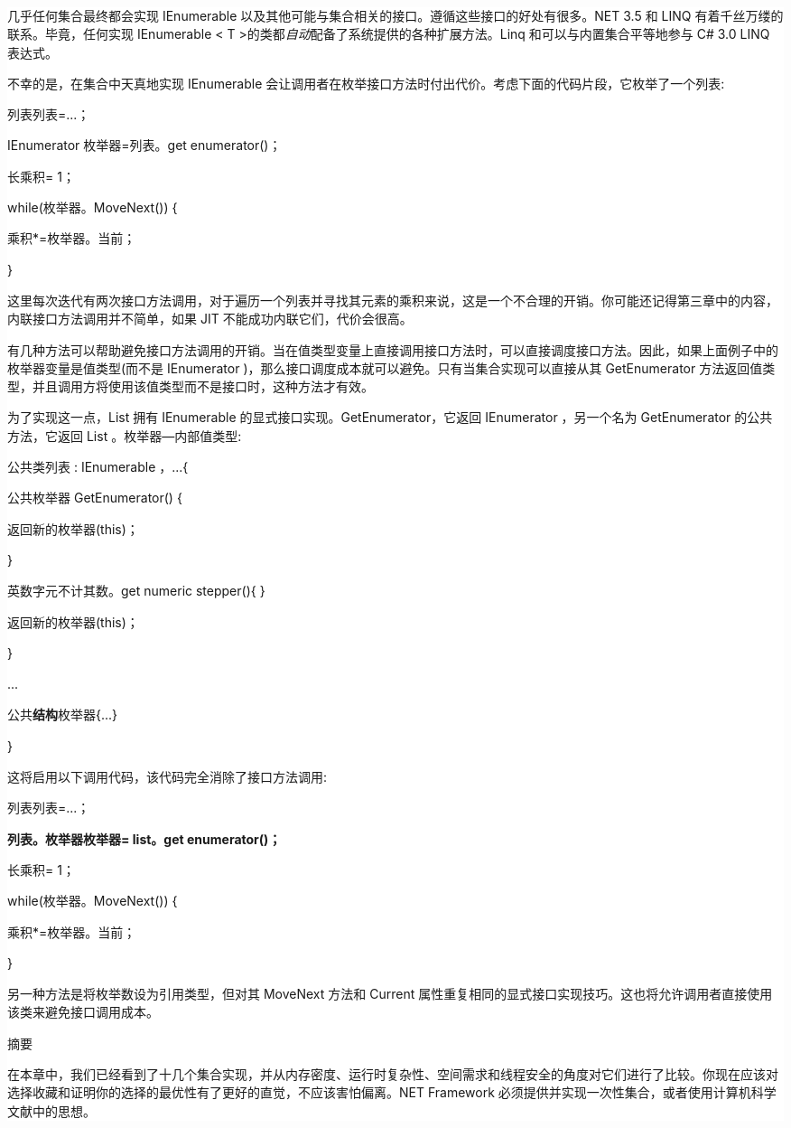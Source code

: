 几乎任何集合最终都会实现 IEnumerable <t>以及其他可能与集合相关的接口。遵循这些接口的好处有很多。NET 3.5 和 LINQ 有着千丝万缕的联系。毕竟，任何实现 IEnumerable < T >的类都*自动*配备了系统提供的各种扩展方法。Linq 和可以与内置集合平等地参与 C# 3.0 LINQ 表达式。</t>

不幸的是，在集合中天真地实现 IEnumerable <t>会让调用者在枚举接口方法时付出代价。考虑下面的代码片段，它枚举了一个列表<int>:</int></t>

列表<int>列表=...；</int>

IEnumerator <int>枚举器=列表。get enumerator()；</int>

长乘积= 1；

while(枚举器。MoveNext()) {

乘积*=枚举器。当前；

}

这里每次迭代有两次接口方法调用，对于遍历一个列表并寻找其元素的乘积来说，这是一个不合理的开销。你可能还记得第三章中的内容，内联接口方法调用并不简单，如果 JIT 不能成功内联它们，代价会很高。

有几种方法可以帮助避免接口方法调用的开销。当在值类型变量上直接调用接口方法时，可以直接调度接口方法。因此，如果上面例子中的枚举器变量是值类型(而不是 IEnumerator <t>)，那么接口调度成本就可以避免。只有当集合实现可以直接从其 GetEnumerator 方法返回值类型，并且调用方将使用该值类型而不是接口时，这种方法才有效。</t>

为了实现这一点，List <t>拥有 IEnumerable <t>的显式接口实现。GetEnumerator，它返回 IEnumerator <t>，另一个名为 GetEnumerator 的公共方法，它返回 List <t>。枚举器—内部值类型:</t></t></t></t>

公共类列表 <t>: IEnumerable <t>，...{</t></t>

公共枚举器 GetEnumerator() {

返回新的枚举器(this)；

}

英数字元<t>不计其数<t>。get numeric stepper(){ }</t></t>

返回新的枚举器(this)；

}

...

公共**结构**枚举器{...}

}

这将启用以下调用代码，该代码完全消除了接口方法调用:

列表<int>列表=...；</int>

**列表。枚举器<int>枚举器= list。get enumerator()；**

长乘积= 1；

while(枚举器。MoveNext()) {

乘积*=枚举器。当前；

}

另一种方法是将枚举数设为引用类型，但对其 MoveNext 方法和 Current 属性重复相同的显式接口实现技巧。这也将允许调用者直接使用该类来避免接口调用成本。

摘要

在本章中，我们已经看到了十几个集合实现，并从内存密度、运行时复杂性、空间需求和线程安全的角度对它们进行了比较。你现在应该对选择收藏和证明你的选择的最优性有了更好的直觉，不应该害怕偏离。NET Framework 必须提供并实现一次性集合，或者使用计算机科学文献中的思想。